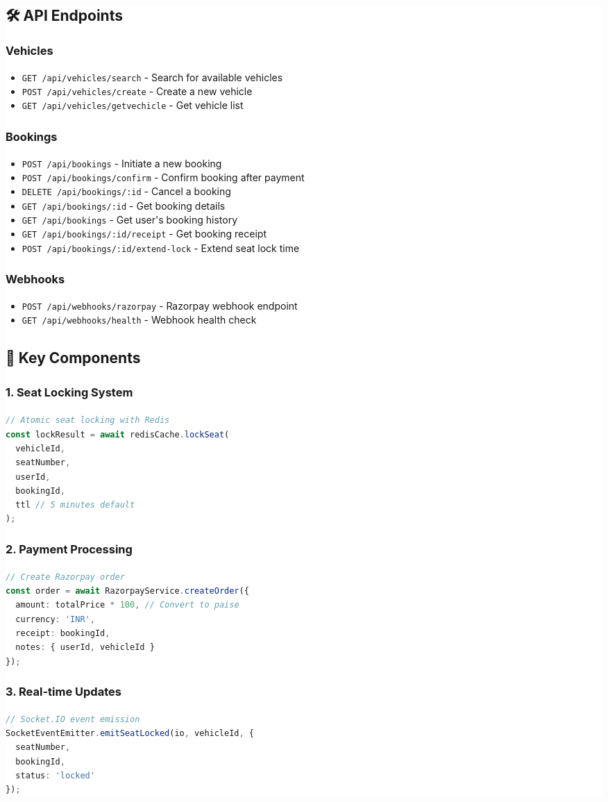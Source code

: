 ## 🛠️ API Endpoints

### Vehicles
- `GET /api/vehicles/search` - Search for available vehicles
- `POST /api/vehicles/create` - Create a new vehicle
- `GET /api/vehicles/getvechicle` - Get vehicle list

### Bookings
- `POST /api/bookings` - Initiate a new booking
- `POST /api/bookings/confirm` - Confirm booking after payment
- `DELETE /api/bookings/:id` - Cancel a booking
- `GET /api/bookings/:id` - Get booking details
- `GET /api/bookings` - Get user's booking history
- `GET /api/bookings/:id/receipt` - Get booking receipt
- `POST /api/bookings/:id/extend-lock` - Extend seat lock time

### Webhooks
- `POST /api/webhooks/razorpay` - Razorpay webhook endpoint
- `GET /api/webhooks/health` - Webhook health check

## 🔧 Key Components

### 1. Seat Locking System
```typescript
// Atomic seat locking with Redis
const lockResult = await redisCache.lockSeat(
  vehicleId,
  seatNumber,
  userId,
  bookingId,
  ttl // 5 minutes default
);
```

### 2. Payment Processing
```typescript
// Create Razorpay order
const order = await RazorpayService.createOrder({
  amount: totalPrice * 100, // Convert to paise
  currency: 'INR',
  receipt: bookingId,
  notes: { userId, vehicleId }
});
```

### 3. Real-time Updates
```typescript
// Socket.IO event emission
SocketEventEmitter.emitSeatLocked(io, vehicleId, {
  seatNumber,
  bookingId,
  status: 'locked'
});
```
